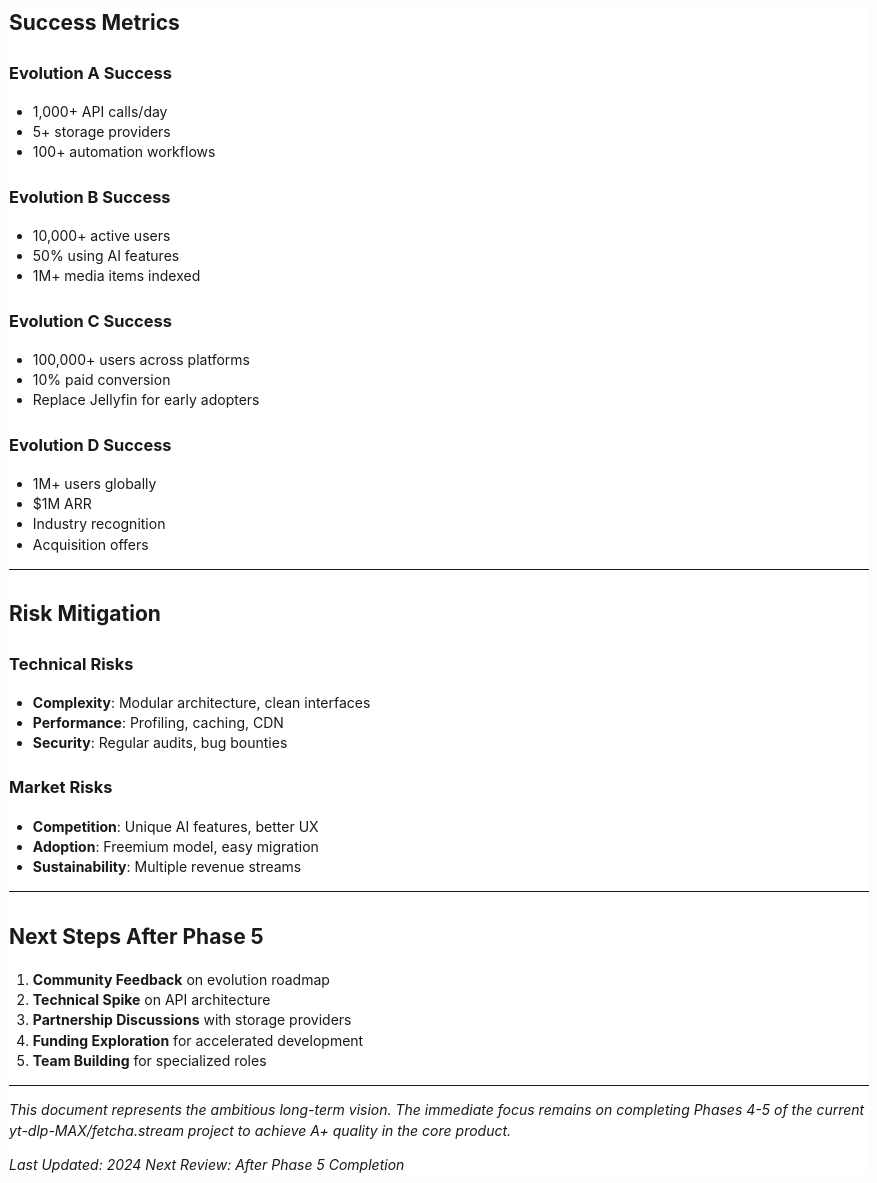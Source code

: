 
## Success Metrics

### Evolution A Success
- 1,000+ API calls/day
- 5+ storage providers
- 100+ automation workflows

### Evolution B Success
- 10,000+ active users
- 50% using AI features
- 1M+ media items indexed

### Evolution C Success
- 100,000+ users across platforms
- 10% paid conversion
- Replace Jellyfin for early adopters

### Evolution D Success
- 1M+ users globally
- $1M ARR
- Industry recognition
- Acquisition offers

---

## Risk Mitigation

### Technical Risks
- **Complexity**: Modular architecture, clean interfaces
- **Performance**: Profiling, caching, CDN
- **Security**: Regular audits, bug bounties

### Market Risks
- **Competition**: Unique AI features, better UX
- **Adoption**: Freemium model, easy migration
- **Sustainability**: Multiple revenue streams

---

## Next Steps After Phase 5

1. **Community Feedback** on evolution roadmap
2. **Technical Spike** on API architecture
3. **Partnership Discussions** with storage providers
4. **Funding Exploration** for accelerated development
5. **Team Building** for specialized roles

---

*This document represents the ambitious long-term vision. The immediate focus remains on completing Phases 4-5 of the current yt-dlp-MAX/fetcha.stream project to achieve A+ quality in the core product.*

*Last Updated: 2024*
*Next Review: After Phase 5 Completion*